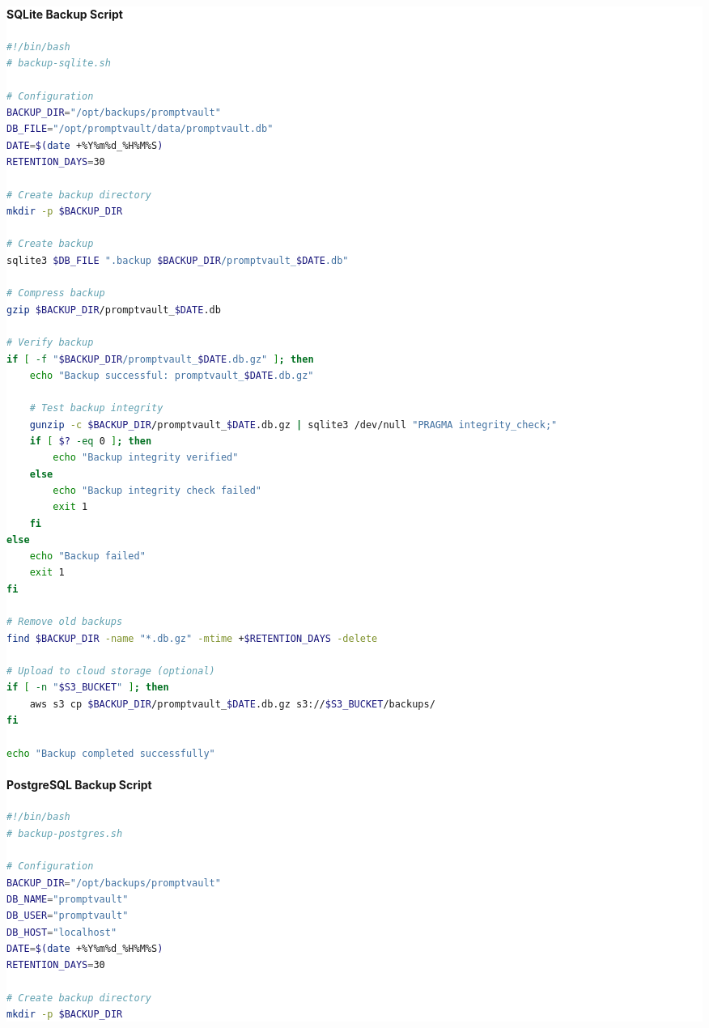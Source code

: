 #### SQLite Backup Script
```bash
#!/bin/bash
# backup-sqlite.sh

# Configuration
BACKUP_DIR="/opt/backups/promptvault"
DB_FILE="/opt/promptvault/data/promptvault.db"
DATE=$(date +%Y%m%d_%H%M%S)
RETENTION_DAYS=30

# Create backup directory
mkdir -p $BACKUP_DIR

# Create backup
sqlite3 $DB_FILE ".backup $BACKUP_DIR/promptvault_$DATE.db"

# Compress backup
gzip $BACKUP_DIR/promptvault_$DATE.db

# Verify backup
if [ -f "$BACKUP_DIR/promptvault_$DATE.db.gz" ]; then
    echo "Backup successful: promptvault_$DATE.db.gz"
    
    # Test backup integrity
    gunzip -c $BACKUP_DIR/promptvault_$DATE.db.gz | sqlite3 /dev/null "PRAGMA integrity_check;"
    if [ $? -eq 0 ]; then
        echo "Backup integrity verified"
    else
        echo "Backup integrity check failed"
        exit 1
    fi
else
    echo "Backup failed"
    exit 1
fi

# Remove old backups
find $BACKUP_DIR -name "*.db.gz" -mtime +$RETENTION_DAYS -delete

# Upload to cloud storage (optional)
if [ -n "$S3_BUCKET" ]; then
    aws s3 cp $BACKUP_DIR/promptvault_$DATE.db.gz s3://$S3_BUCKET/backups/
fi

echo "Backup completed successfully"
```

#### PostgreSQL Backup Script
```bash
#!/bin/bash
# backup-postgres.sh

# Configuration
BACKUP_DIR="/opt/backups/promptvault"
DB_NAME="promptvault"
DB_USER="promptvault"
DB_HOST="localhost"
DATE=$(date +%Y%m%d_%H%M%S)
RETENTION_DAYS=30

# Create backup directory
mkdir -p $BACKUP_DIR

```
